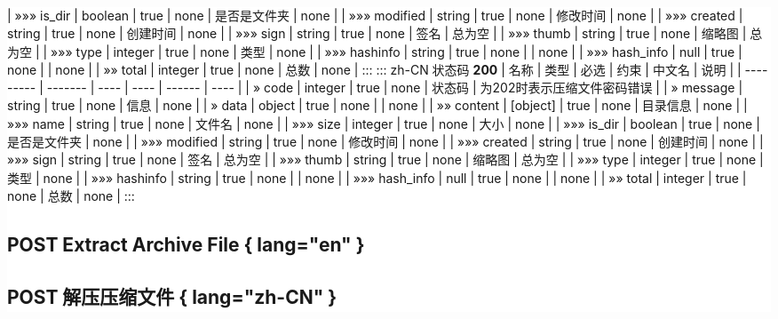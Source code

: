 | »»» is_dir | boolean | true | none | 是否是文件夹 | none |
| »»» modified | string | true | none | 修改时间 | none |
| »»» created | string | true | none | 创建时间 | none |
| »»» sign | string | true | none | 签名 | 总为空 |
| »»» thumb | string | true | none | 缩略图 | 总为空 |
| »»» type | integer | true | none | 类型 | none |
| »»» hashinfo | string | true | none | | none |
| »»» hash_info | null | true | none | | none |
| »» total | integer | true | none | 总数 | none |
:::
::: zh-CN
状态码 **200**
| 名称 | 类型 | 必选 | 约束 | 中文名 | 说明 |
| --------- | ------- | ---- | ---- | ------ | ---- |
| » code | integer | true | none | 状态码 | 为202时表示压缩文件密码错误 |
| » message | string | true | none | 信息 | none |
| » data | object | true | none | | none |
| »» content | [object] | true | none | 目录信息 | none |
| »»» name | string | true | none | 文件名 | none |
| »»» size | integer | true | none | 大小 | none |
| »»» is_dir | boolean | true | none | 是否是文件夹 | none |
| »»» modified | string | true | none | 修改时间 | none |
| »»» created | string | true | none | 创建时间 | none |
| »»» sign | string | true | none | 签名 | 总为空 |
| »»» thumb | string | true | none | 缩略图 | 总为空 |
| »»» type | integer | true | none | 类型 | none |
| »»» hashinfo | string | true | none | | none |
| »»» hash_info | null | true | none | | none |
| »» total | integer | true | none | 总数 | none |
:::

## POST Extract Archive File { lang="en" }

## POST 解压压缩文件 { lang="zh-CN" }
